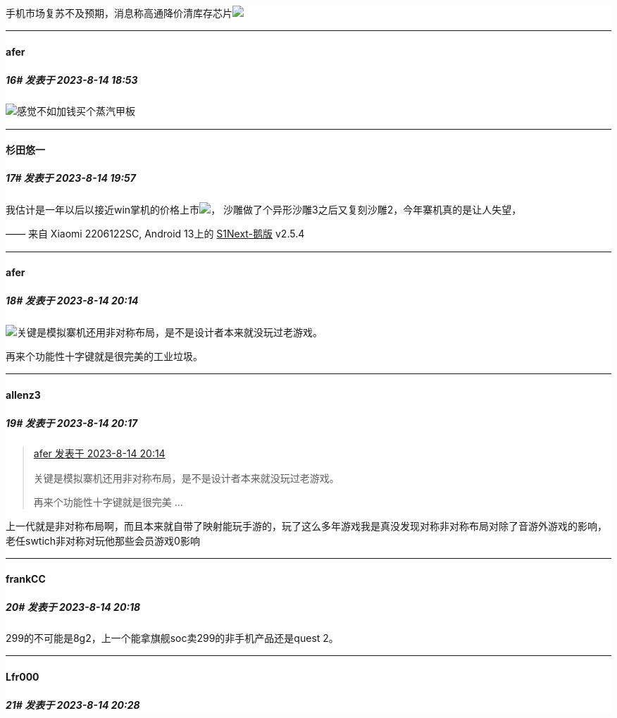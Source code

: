 手机市场复苏不及预期，消息称高通降价清库存芯片<img src="https://static.saraba1st.com/image/smiley/face2017/067.png" referrerpolicy="no-referrer">

*****

####  afer  
##### 16#       发表于 2023-8-14 18:53

<img src="https://static.saraba1st.com/image/smiley/face2017/067.png" referrerpolicy="no-referrer">感觉不如加钱买个蒸汽甲板

*****

####  杉田悠一  
##### 17#       发表于 2023-8-14 19:57

我估计是一年以后以接近win掌机的价格上市<img src="https://static.saraba1st.com/image/smiley/face2017/067.png" referrerpolicy="no-referrer">，
沙雕做了个异形沙雕3之后又复刻沙雕2，今年寨机真的是让人失望，

—— 来自 Xiaomi 2206122SC, Android 13上的 [S1Next-鹅版](https://github.com/ykrank/S1-Next/releases) v2.5.4

*****

####  afer  
##### 18#       发表于 2023-8-14 20:14

<img src="https://static.saraba1st.com/image/smiley/face2017/067.png" referrerpolicy="no-referrer">关键是模拟寨机还用非对称布局，是不是设计者本来就没玩过老游戏。

再来个功能性十字键就是很完美的工业垃圾。

*****

####  allenz3  
##### 19#       发表于 2023-8-14 20:17

<blockquote><a href="httphttps://bbs.saraba1st.com/2b/forum.php?mod=redirect&amp;goto=findpost&amp;pid=62027433&amp;ptid=2148387" target="_blank">afer 发表于 2023-8-14 20:14</a>

关键是模拟寨机还用非对称布局，是不是设计者本来就没玩过老游戏。

再来个功能性十字键就是很完美 ...</blockquote>
上一代就是非对称布局啊，而且本来就自带了映射能玩手游的，玩了这么多年游戏我是真没发现对称非对称布局对除了音游外游戏的影响，老任swtich非对称对玩他那些会员游戏0影响

*****

####  frankCC  
##### 20#       发表于 2023-8-14 20:18

299的不可能是8g2，上一个能拿旗舰soc卖299的非手机产品还是quest 2。

*****

####  Lfr000  
##### 21#       发表于 2023-8-14 20:28
